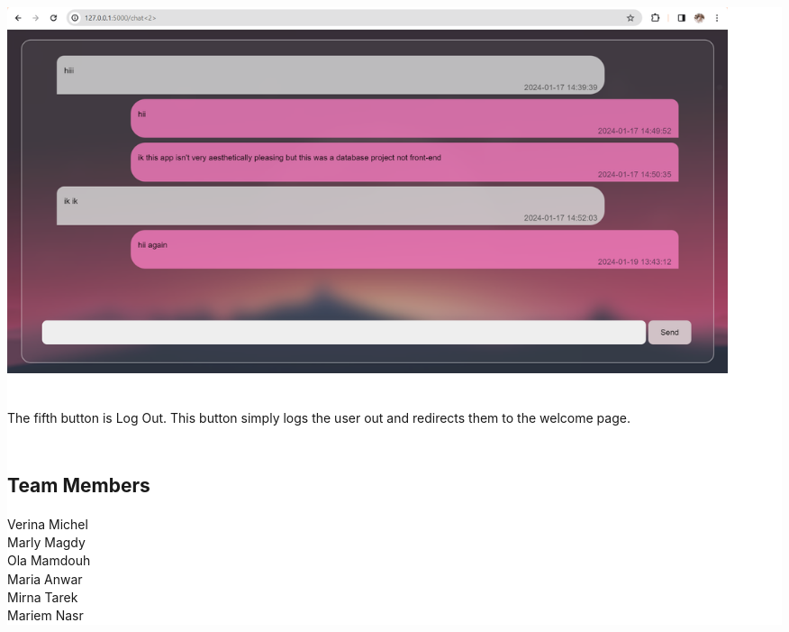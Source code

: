 <img width="800px" src="media/14.png" alt="chat page"><br/><br/>

The fifth button is Log Out. This button simply logs the user out and redirects them to the welcome page.<br/><br/>

## Team Members

Verina Michel<br/>
Marly Magdy<br/>
Ola Mamdouh<br/>
Maria Anwar<br/>
Mirna Tarek<br/>
Mariem Nasr<br/>

